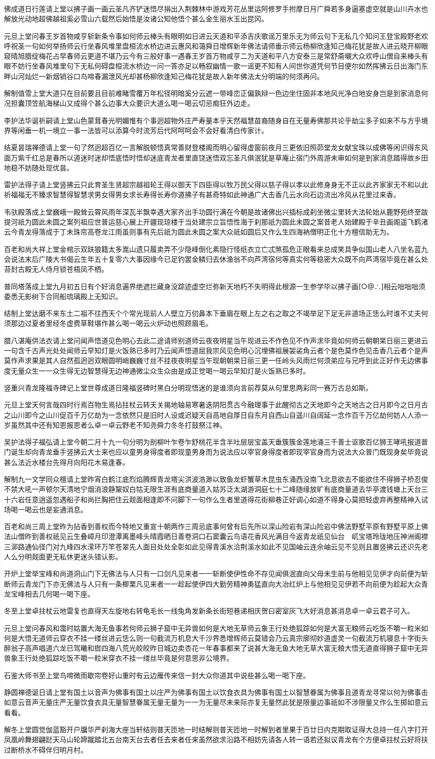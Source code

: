 佛成道日行莲请上堂以拂子画一画云圣凡齐铲迷悟尽捐出入荆棘林中游戏芳花丛里运阿修罗手拊摩日月广舜若多身逼塞虚空就是山川卉水也解放光动地超佛越祖奚必雪山六载然后始悟是汝诸公知他悟个甚么金生丽水玉出昆冈。  

元旦上堂问春王岁首物咸亨斩新条令事如何师云棒头有眼明如日进云天道和平添吉庆歌谣万里乐无为师云句下无私几个知问王登宝殿野老欢呼祝圣一句如何举扬师云行坐春风堆里盘桓流水桥边进云惠风和蔼舜日增辉新年佛法请师垂示师云杨柳欣逢知己梅花犹是故人进云晓开柳眼窥晴旭腊绽梅花占早春师云更道不堪乃云今有三般好事一遇春王岁首万物咸亨二为天道和平八方安泰三是常舒斋嚫大众欢呼山僧自来棒头有眼不妨行坐春风堆里句下无私何碍盘桓流水桥边一问一答亦足以畅叙幽情一歌一谣更不知有人间世你道凭何节目便尔如然挥拂云日出海门东畔山河灿烂一新烟销谷口鸟啼春漏泄风光却甚杨柳欣逢知己梅花犹是故人新年佛法太分明端的何须再问。  

解制值雪上堂大道只在目前要且目前难睹雪覆万年松径明暗奚分云遮一带峰峦正偏孰辩一色边坐住固非本地风光净白地安身岂是到家消息何况担囊顶笠航海梯山又成得个甚么边事大众要识大道么喝一喝云切忌痴狂外边走。  

李护法华诞祈嗣请上堂山色蒙茸春光明媚惟有个事迥超物外庄严寿量本乎天然福慧苗裔随身自在无量寿佛那共论乎劫尘多子如来不与方乎境界等闲垂一机一境立一事一法皆可以添算今时流芳后代阿呵呵会不会好看清白传家计。  

结夏昙瑞禅德请上堂一句了然迥超百亿一言解脱顿悟真常善财登楼阁而明心留得虚窗前夜月三更依旧照茆堂龙女献宝珠以成佛等闲识得东风面万紫千红总是春所以道迷时迷却悟底悟时悟却迷底青龙者里直饶迷悟双忘圣凡俱泯犹是草庵止宿门外周游未审如何是到家消息踏得故乡田地稳不妨随处现优昙。  

雷护法得子请上堂竖拂云只此育圣生贤超宗越祖轮王得以御天下四臣得以牧万民父得以慈子得以孝以此修身身无不正以此齐家家无不和以此祈福福无不臻求智慧得智慧求男女得男女求长寿得长寿你道拂子有甚奇特如此神通广大击香几云水向石边流出冷风从花里过来香。  

韦驮殿落成上堂巍峨一殿耸云霄风雨年深瓦半飘幸遇大家齐出手功圆行满在今朝是故诸佛出兴插标成刹坐微尘里转大法轮始从鹿野苑终至跋提河祇为圆此未圆之案列祖应世普运慈心展上开疆现琼楼于当处建宗立旨悟性海于刹那祇为圆此未圆之案昔老人始建殿于辛丑画阁遥飞鹤渚云今青龙得落成于丁未珠帘高卷龙江雨虽则事有先后祇为圆此未圆之案大众祇如圆后又作么生四海衲僧明正化十方檀信助无为。  

百老和尚大祥上堂金棺示双趺狼籍太多嵩山遗只履卖弄不少隐峰倒化素隐行怪纸衣立亡忒煞孤危正眼看来总成笑具争似国山老人八坐名蓝九会说法末后广陵大书偈云生年五十复零六大事因缘今已足钓罢金鳞归去休渔翁不向芦湾宿何等真实何等稳密大众既不向芦湾宿毕竟在甚么处苔封古殿无人侍月锁苍梧凤不栖。  

普同塔落成上堂九月初五日有个好消息遍界绝遮拦藏身没踪迹虚空烂弥新天地朽不失明得此根源一生参学毕以拂子画[○@∴]相云咄咄咄须委悉无影树下合同船琉璃殿上无知识。  

结制上堂达磨不来东土二祖不往西天个个常光现前人人壁立万仞鼻本下垂眉在眼上左之右之取之不竭举足下足无非道场正恁么时谁不丈夫何须那边过夏者里经冬虚费草鞋堪作甚么喝一喝云火炉动也照顾眉毛。  

腊八湛庵供法衣请上堂问闻声悟道见色明心去此二途请师别道师云夜夜明星当午现进云不作色见不作声求毕竟如何师云朝朝杲日丽三更进云一句含千古声光处处闻师云早知灯是火饭熟已多时乃云闻声悟道屈我宗风见色明心沉埋佛祖展袈裟角云者个是色莫作色见击香几云者个是声莫作声求果是其人自然孤迥迥双眼圆明峭巍巍寸丝不挂夜夜明星当午现朝朝杲日丽三更一任岭头风雨烂何须弟应与兄呼到此正好作无边佛事度无量众生一一众生得无边智慧得无边神通微尘众生众由是成正觉喝一喝云早知灯是火饭熟已多时。  

竖重兴青龙隆福寺碑记上堂世尊成道日隆福竖碑时黑白分明现悟迷的是谁须向言前荐莫从句里思两彩同一赛万古总如斯。  

元旦上堂天何言哉四时行焉百物生焉拈拄杖云转天关揭地轴易寒暑迭阴阳贯古今融理事于此醒彻古之天地即今之天地古之日月即今之日月古之山川即今之山川促百千万亿劫为一念依然只是旧时人设或迟疑天自高地自厚日自东月自西山自遥川自阔延一念作百千万亿劫何妨人人添一岁虽然其中还有知恩报恩者么卓一卓云野老不知尧舜力冬冬打鼓祭江神。  

吴护法得子福弘请上堂今朝二月十九一句分明为剖柳叶乍卷乍舒桃花半含半吐层层宝盖天垂簇簇金莲地涌三千善士讴歌百亿狮王哮吼报道普门诞生却向青龙垂手竖拂云大士来也应以童男身得度者即现童男身而为说法应以宰官身得度者即现宰官身而为说法大众普门既现身矣毕竟说甚么法近水楼台先得月向阳花木易逢春。  

解制九一文学同众檀请上堂昨宵白鹤江底烈焰腾辉青龙塔尖洪波浩渺以致鱼龙虾蟹草木昆虫东涌西没南飞北息欲去不能欲住不得狮子桥忍俊不禁大吼一声顿尔天清地宁烟消浪静黧奴白牯无限生涯有底商量道入姑苏泛太湖游洞庭七十二峰随缘放旷有底商量道去华亭渡钱塘上天台三十六岩任意逍遥忽遇船子和尚拦胸把住云觌面相逢即不问脚下一句作么生者里道得花街柳巷正好调心如道不得身心莫把轻虚弃再整精神入试场喝一喝云也是妄通消息。  

百老和尚三周上堂昨为拈香到善权而今特地又重宣十朝两作三周忌底事何曾有后先所以深山险岩有深山险岩中佛法野墅平原有野墅平原上佛法山僧昨到善权祇见云生叠嶂月印澄潭离墨峰头晴霞晒日善卷洞口石窦囊云鸟语花香风光满目今返青龙祇见仙台　屼宝塔玲珑地压神洲阁襟三泖路通仙径门对九峰四水潆环万竿苍翠先人面目处处全彰如此见得青溪水洽荆溪水如此不见国岫云连佘岫云见不见则且置竖拂云还识先老人么分明觌面更无私休更迷头错认影。  

开炉上堂举宝峰和尚道洞山门下无佛法与人只有一口剑凡见来者一一斩断使伊性命不存见闻俱泯直向父母未生前与他相见见伊才向前便为斩断师云青龙门下亦无佛法与人只有一条楖栗凡见来者一一趁起使伊四大勤劳精神勇猛直向大冶红炉上与他相见见伊若不向前便为趁起大众青龙宝峰相去几何喝一喝下座。  

冬至上堂卓拄杖云地雷复也直得天左旋地右转龟毛长一线兔角发新条长街短巷递相庆贺曰密室灰飞大好消息甚消息卓一卓云君子可入。  

元旦上堂问春风和霭时姑置大海无鱼事若何师云狮子窟中无异兽如何是大地无草师云象王行处绝狐踪如何是大富无粮师云吃饭不嚼一粒米如何是大悟无道师云穿衣不挂一缕丝进云恁么则一句截流万机息大千沙界悉增辉师云莫错会乃云真宗廓彻妙道虚灵一句截流万机寝息十字街头醉翁子高声唱道六龙已驾曦和辔四海八荒光皎皎昨日城边卖杏花一年春事都来了说甚大海无鱼大地无草大富无粮大悟无道直得狮子窟中无异兽象王行处绝狐踪吃饭不嚼一粒米穿衣不挂一缕丝毕竟是何意思非公境界。  

石鉴大师书至上堂鸟啼微雨歇帘卷好山重时有云边雁传来信一封大众你道其中说些甚么喝一喝下座。  

静圆禅德诞日请上堂有国土以音声为佛事有国土以庄严为佛事有国土以饮食衣具为佛事有国土以智慧眷属为佛事且道青龙寻常以何为佛事击如意云音声无量庄严无量饮食衣具无量智慧眷属无量无量为一一为无量尽未来际亦复无量然此犹是限量边事祇如不涉限量又作么生掷如意云看看。  

解冬上堂圆觉伽蓝豁开户牖华严刹海大座当轩结则普天匝地一时结解则普天匝地一时解到者里果于百廿日内克期取证得大总持一任八字打开凤凰岭舞翅翩跹天马山轮蹄蹴踏北五台南天台去者任去来者任来虽然欲求沿路不相妨先请各人转一语若还拟议青龙有个方便卓拄杖云好将扶过断桥水不碍伴归明月村。  
